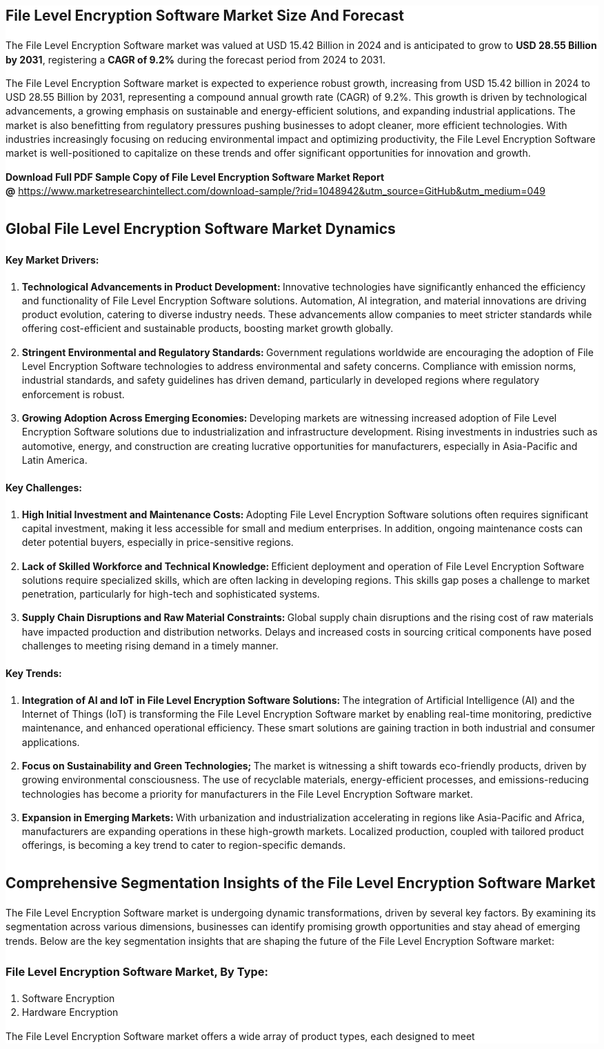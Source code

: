 <h2>File Level Encryption Software Market Size And Forecast</h2><p>The File Level Encryption Software market was valued at USD 15.42 Billion in 2024 and is anticipated to grow to <strong>USD 28.55 Billion by 2031</strong>, registering a <strong>CAGR of 9.2%</strong> during the forecast period from 2024 to 2031.</p><p>The File Level Encryption Software market is expected to experience robust growth, increasing from USD 15.42 billion in 2024 to USD 28.55 Billion by 2031, representing a compound annual growth rate (CAGR) of 9.2%. This growth is driven by technological advancements, a growing emphasis on sustainable and energy-efficient solutions, and expanding industrial applications. The market is also benefitting from regulatory pressures pushing businesses to adopt cleaner, more efficient technologies. With industries increasingly focusing on reducing environmental impact and optimizing productivity, the File Level Encryption Software market is well-positioned to capitalize on these trends and offer significant opportunities for innovation and growth.</p><p><strong>Download Full PDF Sample Copy of File Level Encryption Software Market Report @</strong>&nbsp;<a href="https://www.marketresearchintellect.com/download-sample/?rid=1048942&amp;utm_source=GitHub&amp;utm_medium=049">https://www.marketresearchintellect.com/download-sample/?rid=1048942&amp;utm_source=GitHub&amp;utm_medium=049</a></p><h2>Global File Level Encryption Software Market Dynamics</h2><h4><strong>Key Market Drivers:</strong></h4><ol><li><p><strong>Technological Advancements in Product Development:&nbsp;</strong>Innovative technologies have significantly enhanced the efficiency and functionality of File Level Encryption Software solutions. Automation, AI integration, and material innovations are driving product evolution, catering to diverse industry needs. These advancements allow companies to meet stricter standards while offering cost-efficient and sustainable products, boosting market growth globally.</p></li><li><p><strong>Stringent Environmental and Regulatory Standards:&nbsp;</strong>Government regulations worldwide are encouraging the adoption of File Level Encryption Software technologies to address environmental and safety concerns. Compliance with emission norms, industrial standards, and safety guidelines has driven demand, particularly in developed regions where regulatory enforcement is robust.</p></li><li><p><strong>Growing Adoption Across Emerging Economies:&nbsp;</strong>Developing markets are witnessing increased adoption of File Level Encryption Software solutions due to industrialization and infrastructure development. Rising investments in industries such as automotive, energy, and construction are creating lucrative opportunities for manufacturers, especially in Asia-Pacific and Latin America.</p></li></ol><h4><strong>Key Challenges:</strong></h4><ol><li><p><strong>High Initial Investment and Maintenance Costs:&nbsp;</strong>Adopting File Level Encryption Software solutions often requires significant capital investment, making it less accessible for small and medium enterprises. In addition, ongoing maintenance costs can deter potential buyers, especially in price-sensitive regions.</p></li><li><p><strong>Lack of Skilled Workforce and Technical Knowledge:&nbsp;</strong>Efficient deployment and operation of File Level Encryption Software solutions require specialized skills, which are often lacking in developing regions. This skills gap poses a challenge to market penetration, particularly for high-tech and sophisticated systems.</p></li><li><p><strong>Supply Chain Disruptions and Raw Material Constraints:&nbsp;</strong>Global supply chain disruptions and the rising cost of raw materials have impacted production and distribution networks. Delays and increased costs in sourcing critical components have posed challenges to meeting rising demand in a timely manner.</p></li></ol><h4><strong>Key Trends:</strong></h4><ol><li><p><strong>Integration of AI and IoT in File Level Encryption Software Solutions:&nbsp;</strong>The integration of Artificial Intelligence (AI) and the Internet of Things (IoT) is transforming the File Level Encryption Software market by enabling real-time monitoring, predictive maintenance, and enhanced operational efficiency. These smart solutions are gaining traction in both industrial and consumer applications.</p></li><li><p><strong>Focus on Sustainability and Green Technologies;&nbsp;</strong>The market is witnessing a shift towards eco-friendly products, driven by growing environmental consciousness. The use of recyclable materials, energy-efficient processes, and emissions-reducing technologies has become a priority for manufacturers in the File Level Encryption Software market.</p></li><li><p><strong>Expansion in Emerging Markets:&nbsp;</strong>With urbanization and industrialization accelerating in regions like Asia-Pacific and Africa, manufacturers are expanding operations in these high-growth markets. Localized production, coupled with tailored product offerings, is becoming a key trend to cater to region-specific demands.</p></li></ol><div class="article-main__content" data-test-id="publishing-text-block"><h2>Comprehensive Segmentation Insights of the File Level Encryption Software Market</h2><p>The File Level Encryption Software market is undergoing dynamic transformations, driven by several key factors. By examining its segmentation across various dimensions, businesses can identify promising growth opportunities and stay ahead of emerging trends. Below are the key segmentation insights that are shaping the future of the File Level Encryption Software market:</p><h3><strong>File Level Encryption Software Market, By Type:<br /></strong></h3><ol><li>Software Encryption<li> Hardware Encryption</li></ol><p>The File Level Encryption Software market offers a wide array of product types, each designed to meet